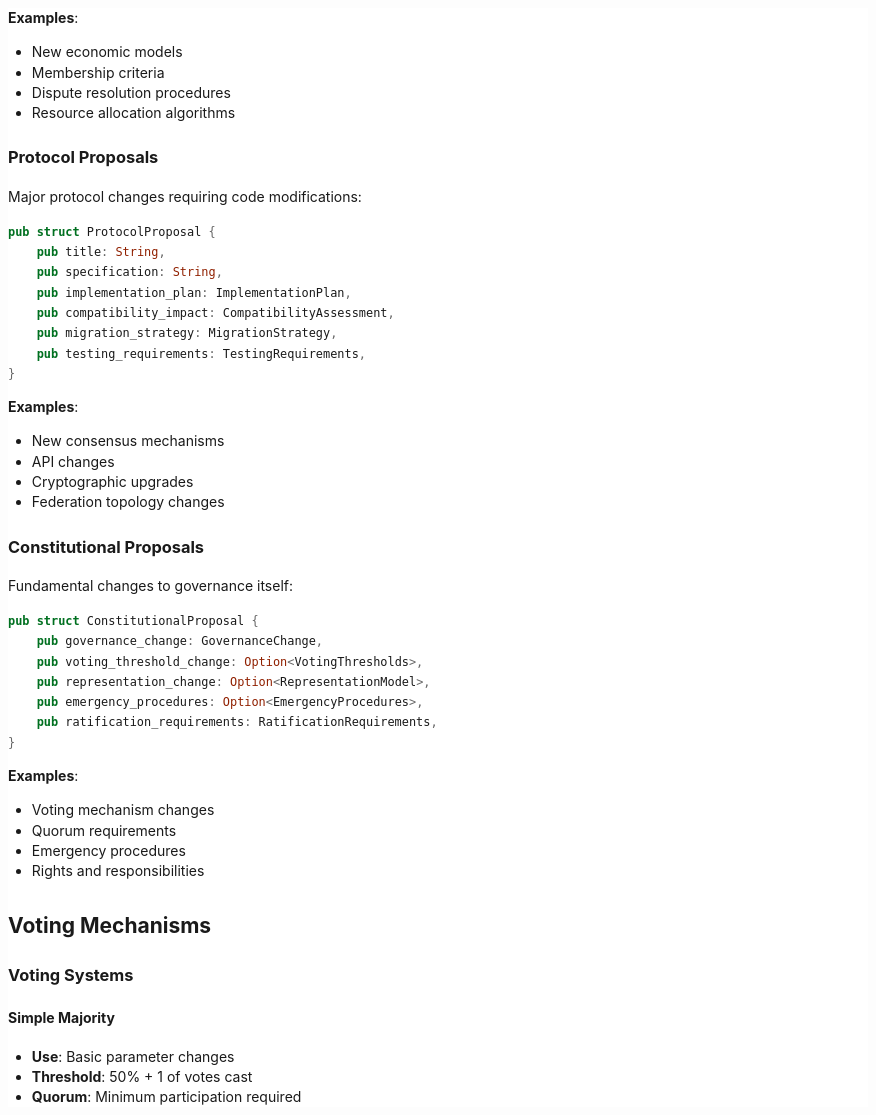 **Examples**:
- New economic models
- Membership criteria
- Dispute resolution procedures
- Resource allocation algorithms

### Protocol Proposals
Major protocol changes requiring code modifications:

```rust
pub struct ProtocolProposal {
    pub title: String,
    pub specification: String,
    pub implementation_plan: ImplementationPlan,
    pub compatibility_impact: CompatibilityAssessment,
    pub migration_strategy: MigrationStrategy,
    pub testing_requirements: TestingRequirements,
}
```

**Examples**:
- New consensus mechanisms
- API changes
- Cryptographic upgrades
- Federation topology changes

### Constitutional Proposals
Fundamental changes to governance itself:

```rust
pub struct ConstitutionalProposal {
    pub governance_change: GovernanceChange,
    pub voting_threshold_change: Option<VotingThresholds>,
    pub representation_change: Option<RepresentationModel>,
    pub emergency_procedures: Option<EmergencyProcedures>,
    pub ratification_requirements: RatificationRequirements,
}
```

**Examples**:
- Voting mechanism changes
- Quorum requirements
- Emergency procedures
- Rights and responsibilities

## Voting Mechanisms

### Voting Systems

#### Simple Majority
- **Use**: Basic parameter changes
- **Threshold**: 50% + 1 of votes cast
- **Quorum**: Minimum participation required
